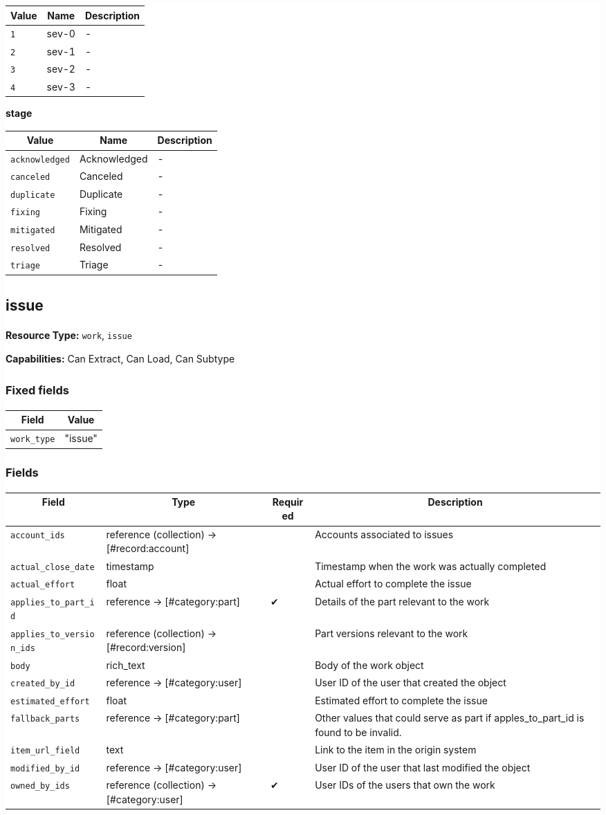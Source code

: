 | Value | Name | Description |
|-----|------|-------------|
| `1` | sev-0 | - |
| `2` | sev-1 | - |
| `3` | sev-2 | - |
| `4` | sev-3 | - |

**stage**

| Value | Name | Description |
|-----|------|-------------|
| `acknowledged` | Acknowledged | - |
| `canceled` | Canceled | - |
| `duplicate` | Duplicate | - |
| `fixing` | Fixing | - |
| `mitigated` | Mitigated | - |
| `resolved` | Resolved | - |
| `triage` | Triage | - |


## issue

**Resource Type:** `work`, `issue`

**Capabilities:** Can Extract, Can Load, Can Subtype

### Fixed fields

| Field | Value |
|-------|-------|
| `work_type` | "issue" |

### Fields

| Field | Type | Required | Description |
|-------|------|----------|-------------|
| `account_ids` | reference (collection) -> [#record:account] |  | Accounts associated to issues |
| `actual_close_date` | timestamp |  | Timestamp when the work was actually completed |
| `actual_effort` | float |  | Actual effort to complete the issue |
| `applies_to_part_id` | reference -> [#category:part] | ✔︎ | Details of the part relevant to the work |
| `applies_to_version_ids` | reference (collection) -> [#record:version] |  | Part versions relevant to the work |
| `body` | rich_text |  | Body of the work object |
| `created_by_id` | reference -> [#category:user] |  | User ID of the user that created the object |
| `estimated_effort` | float |  | Estimated effort to complete the issue |
| `fallback_parts` | reference -> [#category:part] |  | Other values that could serve as part if apples_to_part_id is found to be invalid. |
| `item_url_field` | text |  | Link to the item in the origin system |
| `modified_by_id` | reference -> [#category:user] |  | User ID of the user that last modified the object |
| `owned_by_ids` | reference (collection) -> [#category:user] | ✔︎ | User IDs of the users that own the work |